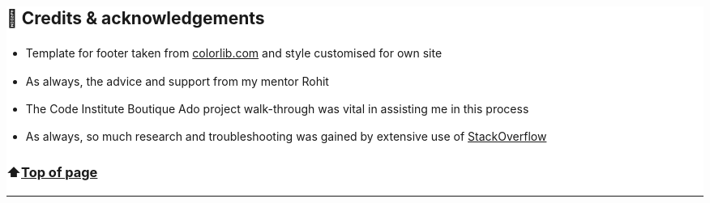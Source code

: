 ## :clap: Credits & acknowledgements

- Template for footer taken from [colorlib.com](https://codepen.io/hasib_technobari/pen/QmNxwy) and style customised for own site

- As always, the advice and support from my mentor Rohit 

- The Code Institute Boutique Ado project walk-through was vital in assisting me in this process

- As always, so much research and troubleshooting was gained by extensive use of [StackOverflow](https://stackoverflow.com/)



### :arrow_up:[Top of page](#top)
---


